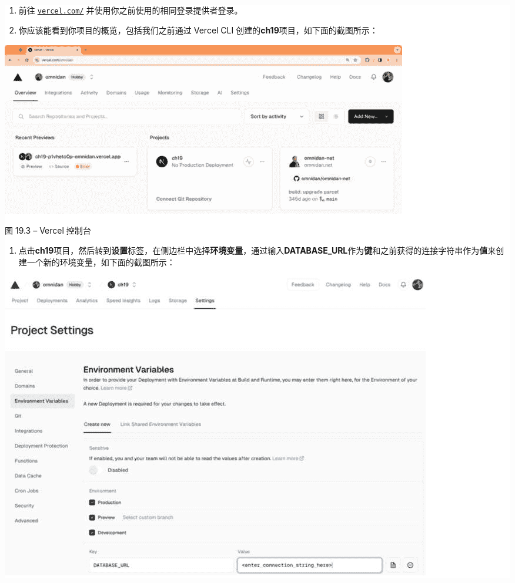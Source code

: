 1.  前往 [`vercel.com/`](https://vercel.com/) 并使用你之前使用的相同登录提供者登录。

1.  你应该能看到你项目的概览，包括我们之前通过 Vercel CLI 创建的**ch19**项目，如下面的截图所示：

![图 19.3 – Vercel 控制台](img/B19385_19_3.jpg)

图 19.3 – Vercel 控制台

1.  点击**ch19**项目，然后转到**设置**标签，在侧边栏中选择**环境变量**，通过输入**DATABASE_URL**作为**键**和之前获得的连接字符串作为**值**来创建一个新的环境变量，如下面的截图所示：

![图 19.4 – 在 Vercel 中添加环境变量](img/B19385_19_4.jpg)

